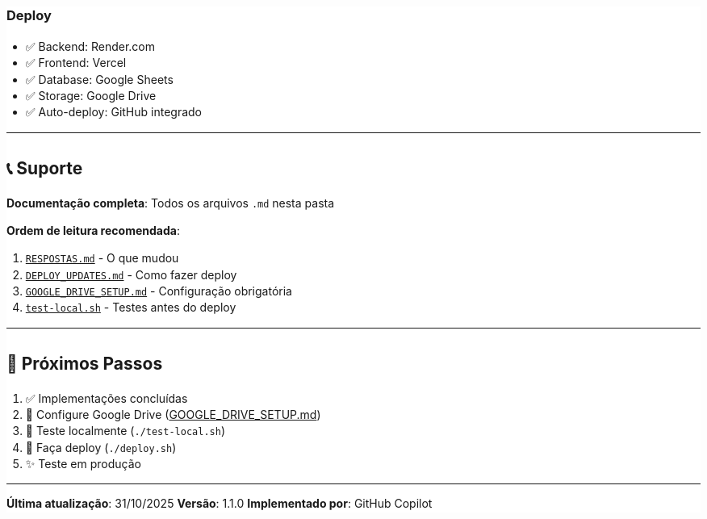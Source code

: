 ### Deploy

- ✅ Backend: Render.com
- ✅ Frontend: Vercel
- ✅ Database: Google Sheets
- ✅ Storage: Google Drive
- ✅ Auto-deploy: GitHub integrado

---

## 📞 Suporte

**Documentação completa**: Todos os arquivos `.md` nesta pasta

**Ordem de leitura recomendada**:

1. [`RESPOSTAS.md`](RESPOSTAS.md) - O que mudou
2. [`DEPLOY_UPDATES.md`](DEPLOY_UPDATES.md) - Como fazer deploy
3. [`GOOGLE_DRIVE_SETUP.md`](GOOGLE_DRIVE_SETUP.md) - Configuração obrigatória
4. [`test-local.sh`](test-local.sh) - Testes antes do deploy

---

## 🎉 Próximos Passos

1. ✅ Implementações concluídas
2. 📝 Configure Google Drive ([GOOGLE_DRIVE_SETUP.md](GOOGLE_DRIVE_SETUP.md))
3. 🧪 Teste localmente (`./test-local.sh`)
4. 🚀 Faça deploy (`./deploy.sh`)
5. ✨ Teste em produção

---

**Última atualização**: 31/10/2025
**Versão**: 1.1.0
**Implementado por**: GitHub Copilot

